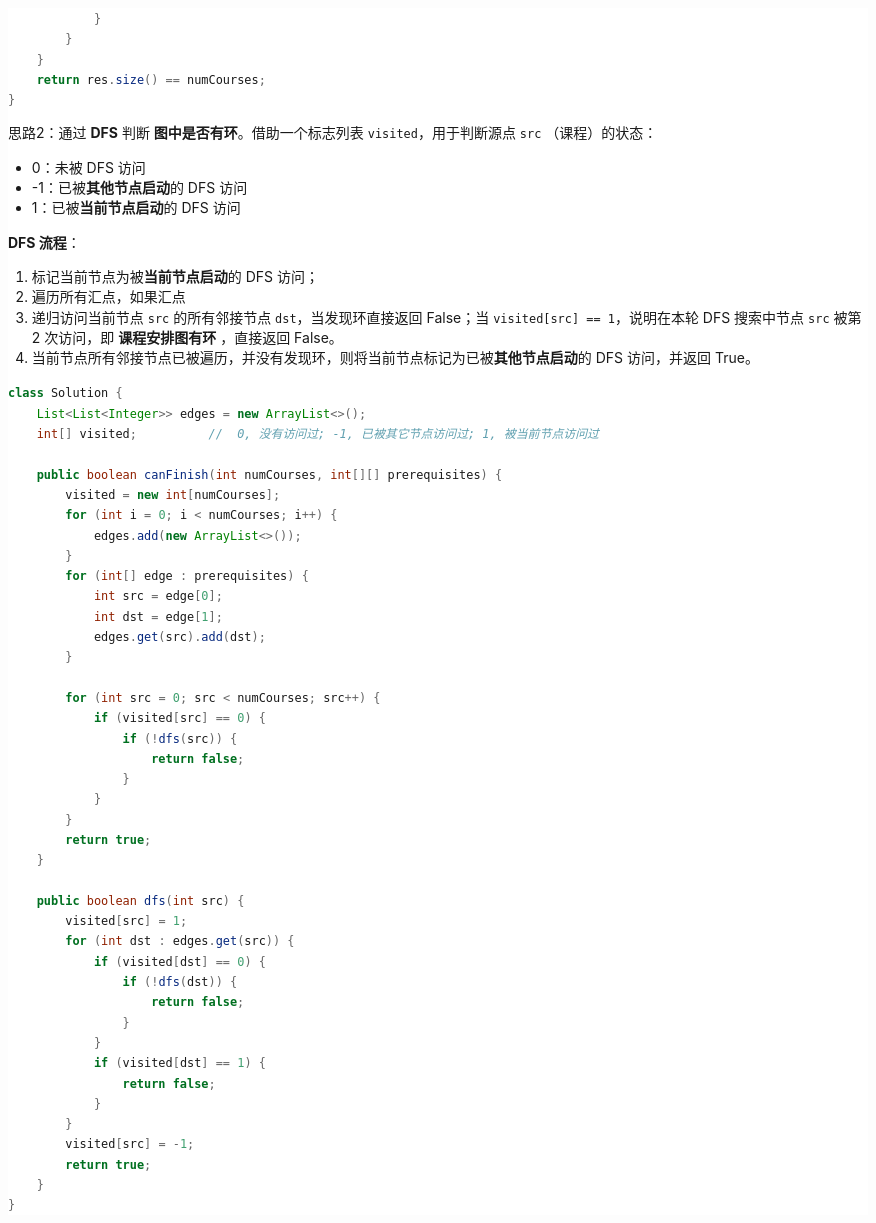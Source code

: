 ```java
            }
        }
    }
    return res.size() == numCourses;
}
```

思路2：通过 **DFS** 判断 **图中是否有环**。借助一个标志列表 `visited`，用于判断源点 `src` （课程）的状态：

* 0：未被 DFS 访问
* -1：已被**其他节点启动**的 DFS 访问
* 1：已被**当前节点启动**的 DFS 访问

**DFS 流程**：

1. 标记当前节点为被**当前节点启动**的 DFS 访问；
2. 遍历所有汇点，如果汇点
3. 递归访问当前节点 `src` 的所有邻接节点 `dst`，当发现环直接返回 False；当 `visited[src] == 1`，说明在本轮 DFS 搜索中节点 `src` 被第 2 次访问，即 **课程安排图有环** ，直接返回 False。
4. 当前节点所有邻接节点已被遍历，并没有发现环，则将当前节点标记为已被**其他节点启动**的 DFS 访问，并返回 True。

```java
class Solution {
    List<List<Integer>> edges = new ArrayList<>();
    int[] visited;          //  0, 没有访问过; -1, 已被其它节点访问过; 1, 被当前节点访问过

    public boolean canFinish(int numCourses, int[][] prerequisites) {
        visited = new int[numCourses];
        for (int i = 0; i < numCourses; i++) {
            edges.add(new ArrayList<>());
        }
        for (int[] edge : prerequisites) {
            int src = edge[0];
            int dst = edge[1];
            edges.get(src).add(dst);
        }

        for (int src = 0; src < numCourses; src++) {
            if (visited[src] == 0) {
                if (!dfs(src)) {
                    return false;
                }
            }
        }
        return true;
    }

    public boolean dfs(int src) {
        visited[src] = 1;
        for (int dst : edges.get(src)) {
            if (visited[dst] == 0) {
                if (!dfs(dst)) {
                    return false;
                }
            }
            if (visited[dst] == 1) {
                return false;
            }
        }
        visited[src] = -1;
        return true;
    }
}
```
